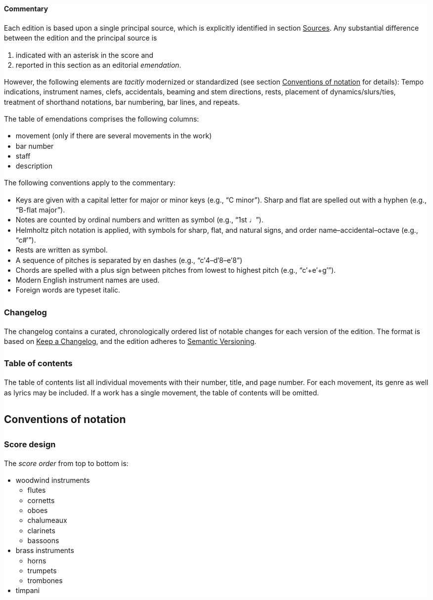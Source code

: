 
#### Commentary

Each edition is based upon a single principal source, which is explicitly identified in section [Sources](#sources). Any substantial difference between the edition and the principal source is

1. indicated with an asterisk in the score and
2. reported in this section as an editorial *emendation*.

However, the following elements are *tacitly* modernized or standardized (see section [Conventions of notation](#conventions-of-notation) for details): Tempo indications, instrument names, clefs, accidentals, beaming and stem directions, rests, placement of dynamics/slurs/ties, treatment of shorthand notations, bar numbering, bar lines, and repeats.

The table of emendations comprises the following columns:
- movement (only if there are several movements in the work)
- bar number
- staff
- description

The following conventions apply to the commentary:
- Keys are given with a capital letter for major or minor keys (e.g., “C minor”). Sharp and flat are spelled out with a hyphen (e.g., “B-flat major”).
- Notes are counted by ordinal numbers and written as symbol (e.g., “1st ♩”).
- Helmholtz pitch notation is applied, with symbols for sharp, flat, and natural signs, and order name–accidental–octave (e.g., “c#′”).
- Rests are written as symbol.
- A sequence of pitches is separated by en dashes (e.g., “c′4–d′8–e′8”)
- Chords are spelled with a plus sign between pitches from lowest to highest pitch (e.g., “c′+e′+g′”).
- Modern English instrument names are used.
- Foreign words are typeset italic.



### Changelog

The changelog contains a curated, chronologically ordered list of notable changes for each version of the edition. The format is based on [Keep a Changelog](https://keepachangelog.com/en/1.0.0/),
and the edition adheres to [Semantic Versioning](https://semver.org/spec/v2.0.0.html).  



### Table of contents

The table of contents list all individual movements with their number, title, and page number. For each movement, its genre as well as lyrics may be included. If a work has a single movement, the table of contents will be omitted.



## Conventions of notation

### Score design

The *score order* from top to bottom is:
- woodwind instruments
  - flutes
  - cornetts
  - oboes
  - chalumeaux
  - clarinets
  - bassoons
- brass instruments
  - horns
  - trumpets
  - trombones
- timpani